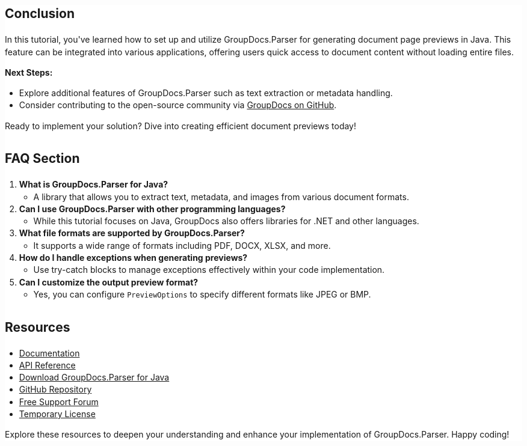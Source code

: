 ## Conclusion
In this tutorial, you've learned how to set up and utilize GroupDocs.Parser for generating document page previews in Java. This feature can be integrated into various applications, offering users quick access to document content without loading entire files.

**Next Steps:**
- Explore additional features of GroupDocs.Parser such as text extraction or metadata handling.
- Consider contributing to the open-source community via [GroupDocs on GitHub](https://github.com/groupdocs-parser/GroupDocs.Parser-for-Java).

Ready to implement your solution? Dive into creating efficient document previews today!

## FAQ Section
1. **What is GroupDocs.Parser for Java?**
   - A library that allows you to extract text, metadata, and images from various document formats.
2. **Can I use GroupDocs.Parser with other programming languages?**
   - While this tutorial focuses on Java, GroupDocs also offers libraries for .NET and other languages.
3. **What file formats are supported by GroupDocs.Parser?**
   - It supports a wide range of formats including PDF, DOCX, XLSX, and more.
4. **How do I handle exceptions when generating previews?**
   - Use try-catch blocks to manage exceptions effectively within your code implementation.
5. **Can I customize the output preview format?**
   - Yes, you can configure `PreviewOptions` to specify different formats like JPEG or BMP.

## Resources
- [Documentation](https://docs.groupdocs.com/parser/java/)
- [API Reference](https://reference.groupdocs.com/parser/java)
- [Download GroupDocs.Parser for Java](https://releases.groupdocs.com/parser/java/)
- [GitHub Repository](https://github.com/groupdocs-parser/GroupDocs.Parser-for-Java)
- [Free Support Forum](https://forum.groupdocs.com/c/parser)
- [Temporary License](https://purchase.groupdocs.com/temporary-license/) 

Explore these resources to deepen your understanding and enhance your implementation of GroupDocs.Parser. Happy coding!

